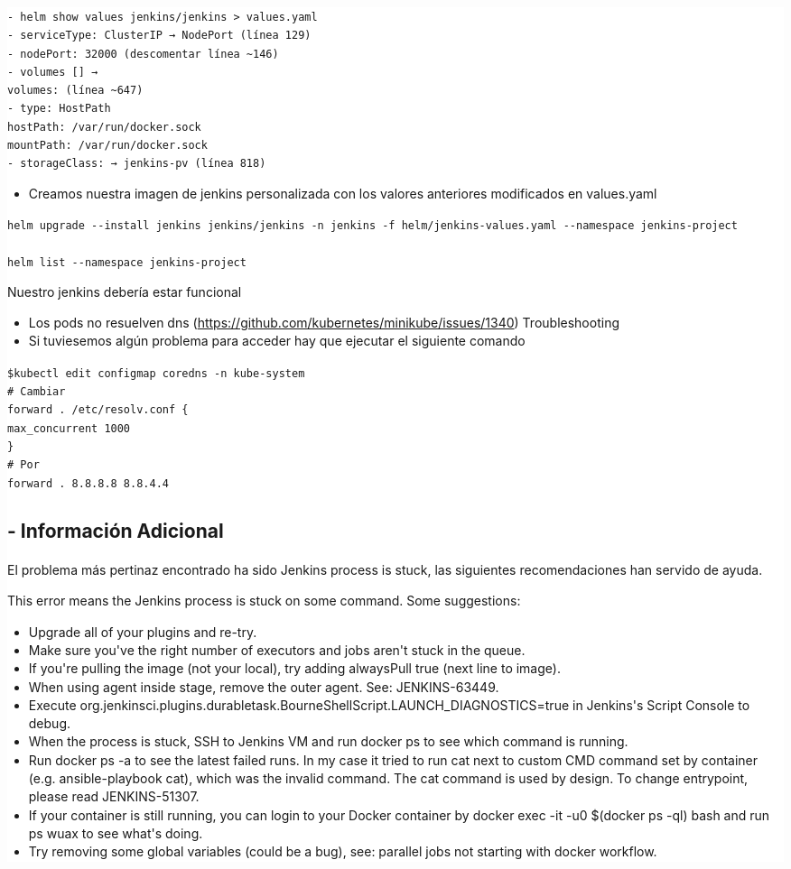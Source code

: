 ```text
- helm show values jenkins/jenkins > values.yaml
- serviceType: ClusterIP → NodePort (línea 129)
- nodePort: 32000 (descomentar línea ~146)
- volumes [] →
volumes: (línea ~647)
- type: HostPath
hostPath: /var/run/docker.sock
mountPath: /var/run/docker.sock
- storageClass: → jenkins-pv (línea 818)
```

- Creamos nuestra imagen de jenkins personalizada con los valores anteriores modificados en values.yaml

```shell
helm upgrade --install jenkins jenkins/jenkins -n jenkins -f helm/jenkins-values.yaml --namespace jenkins-project

helm list --namespace jenkins-project
```

Nuestro jenkins debería estar funcional

- Los pods no resuelven dns (https://github.com/kubernetes/minikube/issues/1340) Troubleshooting
- Si tuviesemos algún problema para acceder hay que ejecutar el siguiente comando

```shell
$kubectl edit configmap coredns -n kube-system
# Cambiar
forward . /etc/resolv.conf {
max_concurrent 1000
}
# Por
forward . 8.8.8.8 8.8.4.4
```

## - Información Adicional

El problema más pertinaz encontrado ha sido Jenkins process is stuck,  las siguientes recomendaciones han servido de ayuda. 

This error means the Jenkins process is stuck on some command. Some suggestions:
- Upgrade all of your plugins and re-try.
- Make sure you've the right number of executors and jobs aren't stuck in the queue.
- If you're pulling the image (not your local), try adding alwaysPull true (next line to image).
- When using agent inside stage, remove the outer agent. See: JENKINS-63449.
- Execute org.jenkinsci.plugins.durabletask.BourneShellScript.LAUNCH_DIAGNOSTICS=true in Jenkins's Script Console to debug.
- When the process is stuck, SSH to Jenkins VM and run docker ps to see which command is running.
- Run docker ps -a to see the latest failed runs. In my case it tried to run cat next to custom CMD command set by container (e.g. ansible-playbook cat), which was the invalid command. The cat command is used by design. To change entrypoint, please read JENKINS-51307.
- If your container is still running, you can login to your Docker container by docker exec -it -u0 $(docker ps -ql) bash and run ps wuax to see what's doing.
- Try removing some global variables (could be a bug), see: parallel jobs not starting with docker workflow.
